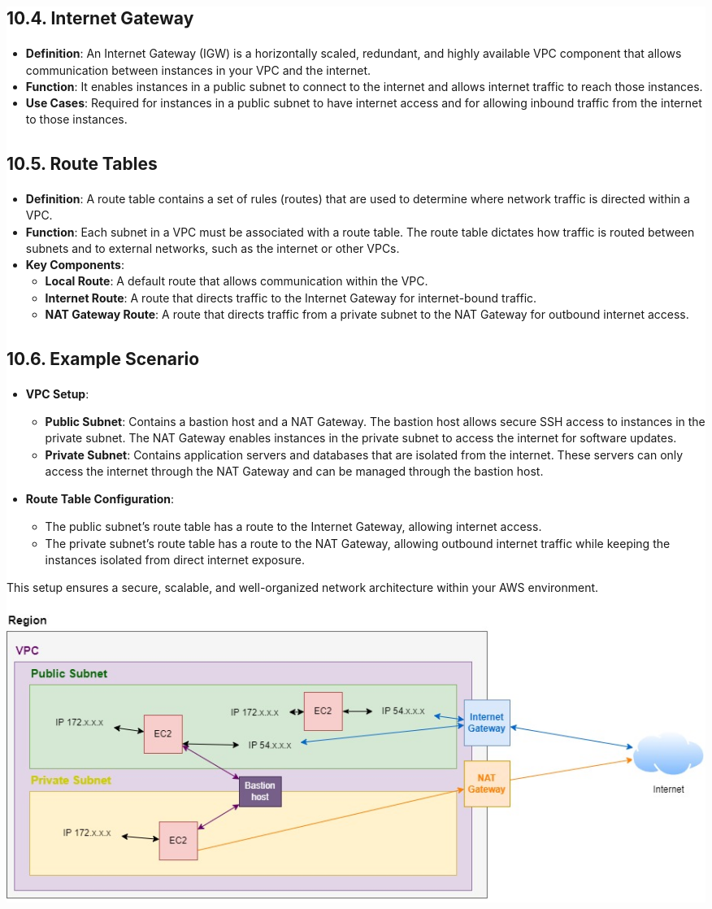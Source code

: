 ## 10.4. Internet Gateway

- **Definition**: An Internet Gateway (IGW) is a horizontally scaled, redundant, and highly available VPC component that allows communication between instances in your VPC and the internet.
- **Function**: It enables instances in a public subnet to connect to the internet and allows internet traffic to reach those instances.
- **Use Cases**: Required for instances in a public subnet to have internet access and for allowing inbound traffic from the internet to those instances.

## 10.5. Route Tables

- **Definition**: A route table contains a set of rules (routes) that are used to determine where network traffic is directed within a VPC.
- **Function**: Each subnet in a VPC must be associated with a route table. The route table dictates how traffic is routed between subnets and to external networks, such as the internet or other VPCs.
- **Key Components**:
  - **Local Route**: A default route that allows communication within the VPC.
  - **Internet Route**: A route that directs traffic to the Internet Gateway for internet-bound traffic.
  - **NAT Gateway Route**: A route that directs traffic from a private subnet to the NAT Gateway for outbound internet access.

## 10.6. Example Scenario

- **VPC Setup**:

  - **Public Subnet**: Contains a bastion host and a NAT Gateway. The bastion host allows secure SSH access to instances in the private subnet. The NAT Gateway enables instances in the private subnet to access the internet for software updates.
  - **Private Subnet**: Contains application servers and databases that are isolated from the internet. These servers can only access the internet through the NAT Gateway and can be managed through the bastion host.

- **Route Table Configuration**:
  - The public subnet’s route table has a route to the Internet Gateway, allowing internet access.
  - The private subnet’s route table has a route to the NAT Gateway, allowing outbound internet traffic while keeping the instances isolated from direct internet exposure.

This setup ensures a secure, scalable, and well-organized network architecture within your AWS environment.

![EC2 Subnets image](../imgs/ec2-subnets.jpg)
